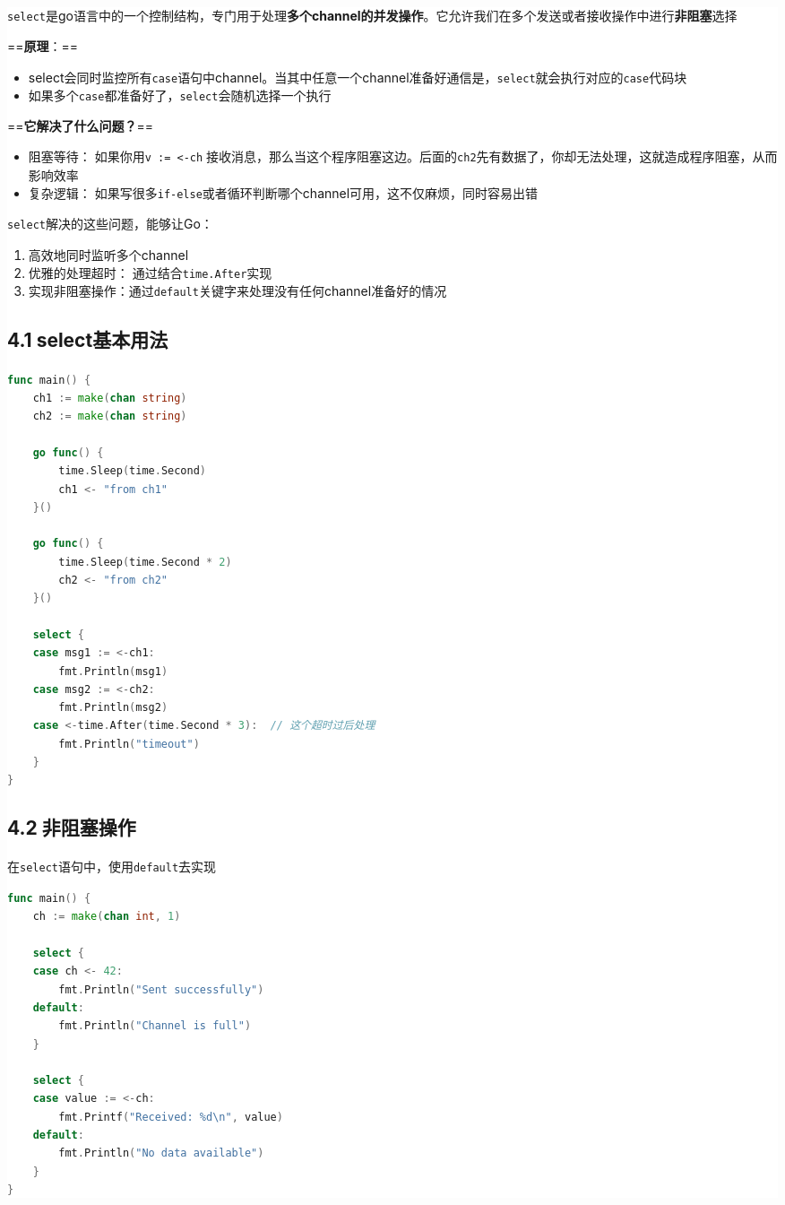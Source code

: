 `select`是go语言中的一个控制结构，专门用于处理**多个channel的并发操作**。它允许我们在多个发送或者接收操作中进行**非阻塞**选择

==**原理**：==
- select会同时监控所有`case`语句中channel。当其中任意一个channel准备好通信是，`select`就会执行对应的`case`代码块
- 如果多个`case`都准备好了，`select`会随机选择一个执行

==**它解决了什么问题？**==
- 阻塞等待： 如果你用`v := <-ch` 接收消息，那么当这个程序阻塞这边。后面的`ch2`先有数据了，你却无法处理，这就造成程序阻塞，从而影响效率
- 复杂逻辑： 如果写很多`if-else`或者循环判断哪个channel可用，这不仅麻烦，同时容易出错

`select`解决的这些问题，能够让Go：
1. 高效地同时监听多个channel
2. 优雅的处理超时： 通过结合`time.After`实现
3. 实现非阻塞操作：通过`default`关键字来处理没有任何channel准备好的情况

## 4.1 select基本用法

```go hl:15-22
func main() {
    ch1 := make(chan string)
    ch2 := make(chan string)
    
    go func() {
        time.Sleep(time.Second)
        ch1 <- "from ch1"
    }()
    
    go func() {
        time.Sleep(time.Second * 2)
        ch2 <- "from ch2"
    }()
    
    select {
    case msg1 := <-ch1:
        fmt.Println(msg1)
    case msg2 := <-ch2:
        fmt.Println(msg2)
    case <-time.After(time.Second * 3):  // 这个超时过后处理
        fmt.Println("timeout")
    }
}
```


## 4.2 非阻塞操作

在`select`语句中，使用`default`去实现

```go
func main() {
    ch := make(chan int, 1)
    
    select {
    case ch <- 42:
        fmt.Println("Sent successfully")
    default:
        fmt.Println("Channel is full")
    }
    
    select {
    case value := <-ch:
        fmt.Printf("Received: %d\n", value)
    default:
        fmt.Println("No data available")
    }
}
```